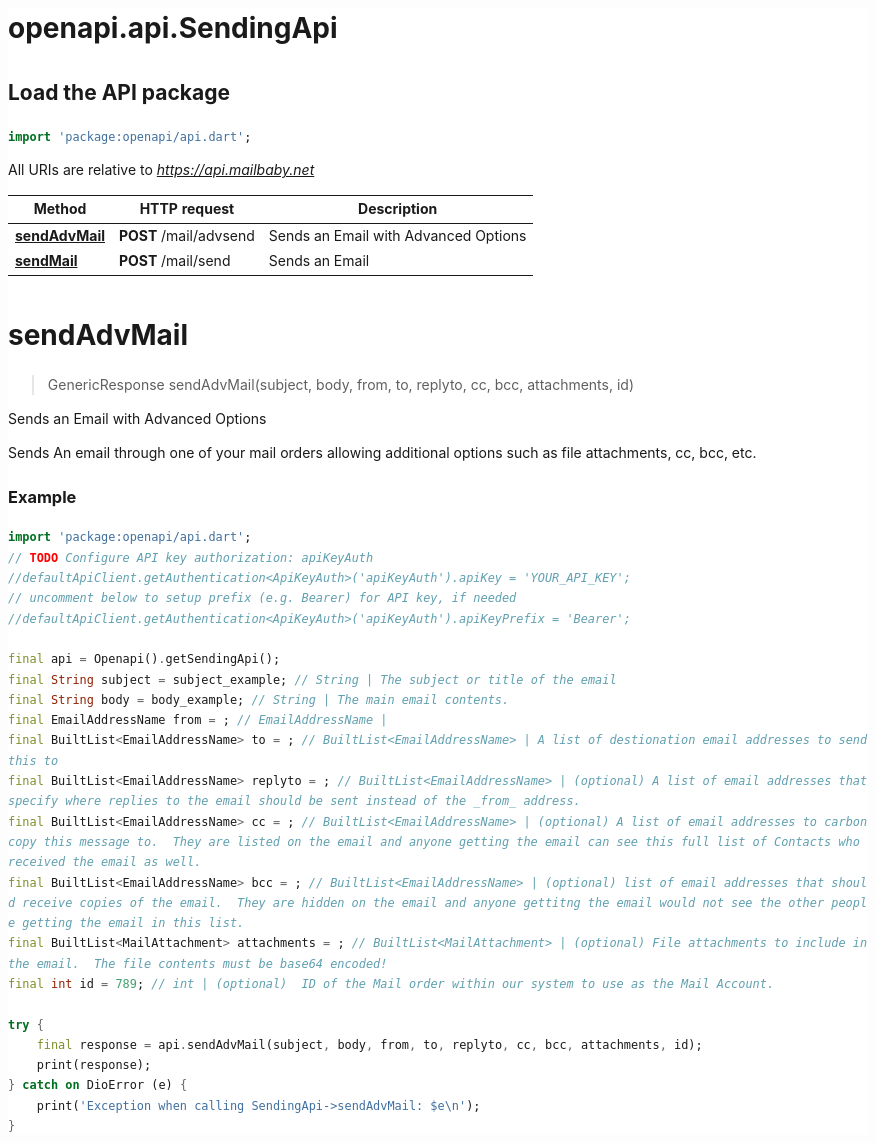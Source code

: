 # openapi.api.SendingApi

## Load the API package
```dart
import 'package:openapi/api.dart';
```

All URIs are relative to *https://api.mailbaby.net*

Method | HTTP request | Description
------------- | ------------- | -------------
[**sendAdvMail**](SendingApi.md#sendadvmail) | **POST** /mail/advsend | Sends an Email with Advanced Options
[**sendMail**](SendingApi.md#sendmail) | **POST** /mail/send | Sends an Email


# **sendAdvMail**
> GenericResponse sendAdvMail(subject, body, from, to, replyto, cc, bcc, attachments, id)

Sends an Email with Advanced Options

Sends An email through one of your mail orders allowing additional options such as file attachments, cc, bcc, etc.

### Example
```dart
import 'package:openapi/api.dart';
// TODO Configure API key authorization: apiKeyAuth
//defaultApiClient.getAuthentication<ApiKeyAuth>('apiKeyAuth').apiKey = 'YOUR_API_KEY';
// uncomment below to setup prefix (e.g. Bearer) for API key, if needed
//defaultApiClient.getAuthentication<ApiKeyAuth>('apiKeyAuth').apiKeyPrefix = 'Bearer';

final api = Openapi().getSendingApi();
final String subject = subject_example; // String | The subject or title of the email
final String body = body_example; // String | The main email contents.
final EmailAddressName from = ; // EmailAddressName | 
final BuiltList<EmailAddressName> to = ; // BuiltList<EmailAddressName> | A list of destionation email addresses to send this to
final BuiltList<EmailAddressName> replyto = ; // BuiltList<EmailAddressName> | (optional) A list of email addresses that specify where replies to the email should be sent instead of the _from_ address.
final BuiltList<EmailAddressName> cc = ; // BuiltList<EmailAddressName> | (optional) A list of email addresses to carbon copy this message to.  They are listed on the email and anyone getting the email can see this full list of Contacts who received the email as well.
final BuiltList<EmailAddressName> bcc = ; // BuiltList<EmailAddressName> | (optional) list of email addresses that should receive copies of the email.  They are hidden on the email and anyone gettitng the email would not see the other people getting the email in this list.
final BuiltList<MailAttachment> attachments = ; // BuiltList<MailAttachment> | (optional) File attachments to include in the email.  The file contents must be base64 encoded!
final int id = 789; // int | (optional)  ID of the Mail order within our system to use as the Mail Account.

try {
    final response = api.sendAdvMail(subject, body, from, to, replyto, cc, bcc, attachments, id);
    print(response);
} catch on DioError (e) {
    print('Exception when calling SendingApi->sendAdvMail: $e\n');
}
```
